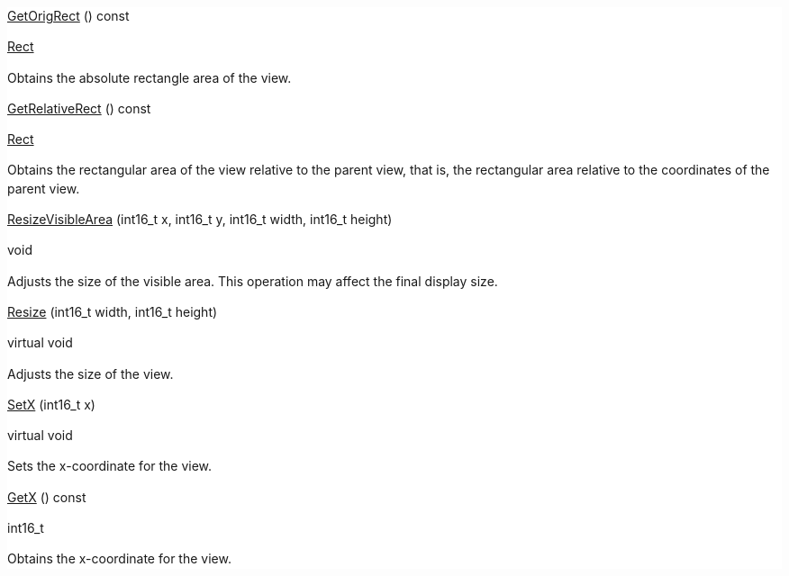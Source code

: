 </tr>
<tr id="row1151608237165634"><td class="cellrowborder" valign="top" width="50%" headers="mcps1.1.3.1.1 "><p id="p1846035196165634"><a name="p1846035196165634"></a><a name="p1846035196165634"></a><a href="Graphic.md#ga64cf308a09999def1192f9c4e0f17f0a">GetOrigRect</a> () const</p>
</td>
<td class="cellrowborder" valign="top" width="50%" headers="mcps1.1.3.1.2 "><p id="p853457916165634"><a name="p853457916165634"></a><a name="p853457916165634"></a><a href="OHOS-Rect.md">Rect</a> </p>
<p id="p1386572408165634"><a name="p1386572408165634"></a><a name="p1386572408165634"></a>Obtains the absolute rectangle area of the view. </p>
</td>
</tr>
<tr id="row705999964165634"><td class="cellrowborder" valign="top" width="50%" headers="mcps1.1.3.1.1 "><p id="p1600598872165634"><a name="p1600598872165634"></a><a name="p1600598872165634"></a><a href="Graphic.md#gae9b96837fa1d45648a2a6fbbfcc5eb4a">GetRelativeRect</a> () const</p>
</td>
<td class="cellrowborder" valign="top" width="50%" headers="mcps1.1.3.1.2 "><p id="p68371476165634"><a name="p68371476165634"></a><a name="p68371476165634"></a><a href="OHOS-Rect.md">Rect</a> </p>
<p id="p2134571051165634"><a name="p2134571051165634"></a><a name="p2134571051165634"></a>Obtains the rectangular area of the view relative to the parent view, that is, the rectangular area relative to the coordinates of the parent view. </p>
</td>
</tr>
<tr id="row1563927023165634"><td class="cellrowborder" valign="top" width="50%" headers="mcps1.1.3.1.1 "><p id="p758415996165634"><a name="p758415996165634"></a><a name="p758415996165634"></a><a href="Graphic.md#gae6c5f3bcf99dc837bcecd60c38d3df5a">ResizeVisibleArea</a> (int16_t x, int16_t y, int16_t width, int16_t height)</p>
</td>
<td class="cellrowborder" valign="top" width="50%" headers="mcps1.1.3.1.2 "><p id="p1114743663165634"><a name="p1114743663165634"></a><a name="p1114743663165634"></a>void </p>
<p id="p1211531306165634"><a name="p1211531306165634"></a><a name="p1211531306165634"></a>Adjusts the size of the visible area. This operation may affect the final display size. </p>
</td>
</tr>
<tr id="row474421806165634"><td class="cellrowborder" valign="top" width="50%" headers="mcps1.1.3.1.1 "><p id="p74543168165634"><a name="p74543168165634"></a><a name="p74543168165634"></a><a href="Graphic.md#gae985b607d2f0701911778bf20d640ccd">Resize</a> (int16_t width, int16_t height)</p>
</td>
<td class="cellrowborder" valign="top" width="50%" headers="mcps1.1.3.1.2 "><p id="p1399718532165634"><a name="p1399718532165634"></a><a name="p1399718532165634"></a>virtual void </p>
<p id="p1670498982165634"><a name="p1670498982165634"></a><a name="p1670498982165634"></a>Adjusts the size of the view. </p>
</td>
</tr>
<tr id="row1048291838165634"><td class="cellrowborder" valign="top" width="50%" headers="mcps1.1.3.1.1 "><p id="p379437145165634"><a name="p379437145165634"></a><a name="p379437145165634"></a><a href="Graphic.md#gaded403626558d28e62bf5632ccbb24b5">SetX</a> (int16_t x)</p>
</td>
<td class="cellrowborder" valign="top" width="50%" headers="mcps1.1.3.1.2 "><p id="p1358104271165634"><a name="p1358104271165634"></a><a name="p1358104271165634"></a>virtual void </p>
<p id="p312334781165634"><a name="p312334781165634"></a><a name="p312334781165634"></a>Sets the x-coordinate for the view. </p>
</td>
</tr>
<tr id="row263738488165634"><td class="cellrowborder" valign="top" width="50%" headers="mcps1.1.3.1.1 "><p id="p149227655165634"><a name="p149227655165634"></a><a name="p149227655165634"></a><a href="Graphic.md#ga89dc5f8fb1cb4b2259dc0439185359f1">GetX</a> () const</p>
</td>
<td class="cellrowborder" valign="top" width="50%" headers="mcps1.1.3.1.2 "><p id="p1579190598165634"><a name="p1579190598165634"></a><a name="p1579190598165634"></a>int16_t </p>
<p id="p893354183165634"><a name="p893354183165634"></a><a name="p893354183165634"></a>Obtains the x-coordinate for the view. </p>
</td>
</tr>